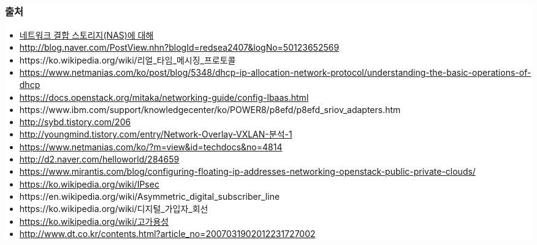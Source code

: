 ### 출처

* [네트워크 결합 스토리지(NAS)에 대해](http://www.certit.kr/?p=463)
* http://blog.naver.com/PostView.nhn?blogId=redsea2407&logNo=50123652569
* https://ko\.wikipedia\.org/wiki/리얼\_타임\_메시징\_프로토콜
* https://www.netmanias.com/ko/post/blog/5348/dhcp-ip-allocation-network-protocol/understanding-the-basic-operations-of-dhcp
* https://docs.openstack.org/mitaka/networking-guide/config-lbaas.html
* https://www\.ibm\.com/support/knowledgecenter/ko/POWER8/p8efd/p8efd\_sriov\_adapters\.htm
* http://sybd.tistory.com/206
* http://youngmind.tistory.com/entry/Network-Overlay-VXLAN-분석-1
* https://www.netmanias.com/ko/?m=view&id=techdocs&no=4814
* http://d2.naver.com/helloworld/284659
* https://www.mirantis.com/blog/configuring-floating-ip-addresses-networking-openstack-public-private-clouds/
* https://ko.wikipedia.org/wiki/IPsec
* https://en\.wikipedia\.org/wiki/Asymmetric\_digital\_subscriber\_line
* https://ko\.wikipedia\.org/wiki/디지털\_가입자\_회선
* https://ko.wikipedia.org/wiki/고가용성
* http://www.dt.co.kr/contents.html?article_no=2007031902012231727002
